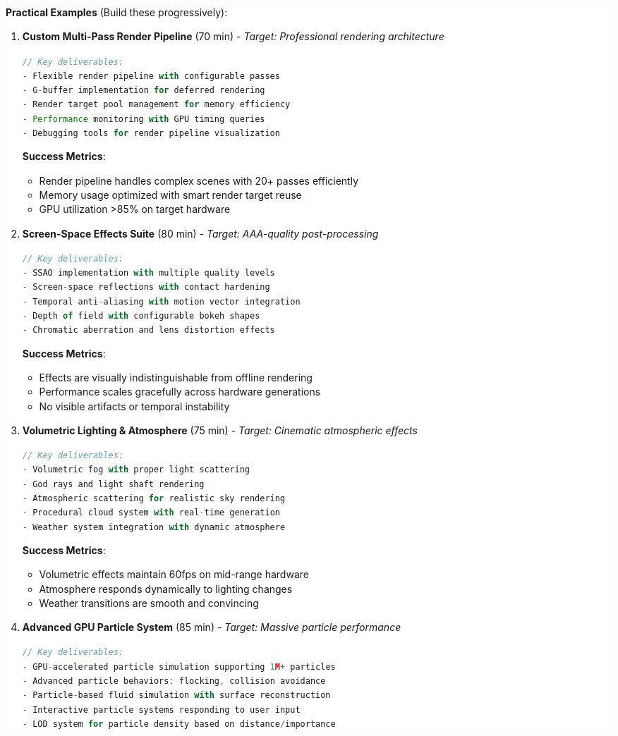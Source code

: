 **Practical Examples** (Build these progressively):

1. **Custom Multi-Pass Render Pipeline** (70 min) - _Target: Professional rendering architecture_

   ```typescript
   // Key deliverables:
   - Flexible render pipeline with configurable passes
   - G-buffer implementation for deferred rendering
   - Render target pool management for memory efficiency
   - Performance monitoring with GPU timing queries
   - Debugging tools for render pipeline visualization
   ```

   **Success Metrics**:

   - Render pipeline handles complex scenes with 20+ passes efficiently
   - Memory usage optimized with smart render target reuse
   - GPU utilization >85% on target hardware

2. **Screen-Space Effects Suite** (80 min) - _Target: AAA-quality post-processing_

   ```typescript
   // Key deliverables:
   - SSAO implementation with multiple quality levels
   - Screen-space reflections with contact hardening
   - Temporal anti-aliasing with motion vector integration
   - Depth of field with configurable bokeh shapes
   - Chromatic aberration and lens distortion effects
   ```

   **Success Metrics**:

   - Effects are visually indistinguishable from offline rendering
   - Performance scales gracefully across hardware generations
   - No visible artifacts or temporal instability

3. **Volumetric Lighting & Atmosphere** (75 min) - _Target: Cinematic atmospheric effects_

   ```typescript
   // Key deliverables:
   - Volumetric fog with proper light scattering
   - God rays and light shaft rendering
   - Atmospheric scattering for realistic sky rendering
   - Procedural cloud system with real-time generation
   - Weather system integration with dynamic atmosphere
   ```

   **Success Metrics**:

   - Volumetric effects maintain 60fps on mid-range hardware
   - Atmosphere responds dynamically to lighting changes
   - Weather transitions are smooth and convincing

4. **Advanced GPU Particle System** (85 min) - _Target: Massive particle performance_

   ```typescript
   // Key deliverables:
   - GPU-accelerated particle simulation supporting 1M+ particles
   - Advanced particle behaviors: flocking, collision avoidance
   - Particle-based fluid simulation with surface reconstruction
   - Interactive particle systems responding to user input
   - LOD system for particle density based on distance/importance
   ```
